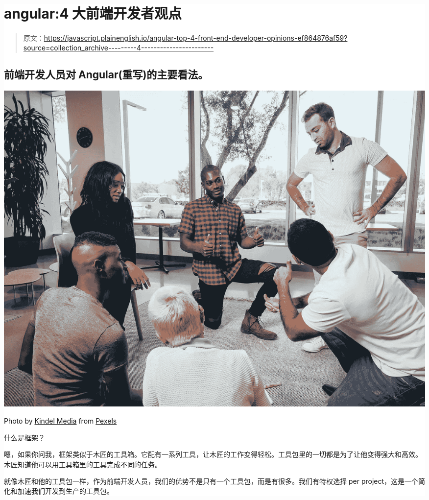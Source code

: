 # angular:4 大前端开发者观点

> 原文：<https://javascript.plainenglish.io/angular-top-4-front-end-developer-opinions-ef864876af59?source=collection_archive---------4----------------------->

## 前端开发人员对 Angular(重写)的主要看法。

![](img/cd728ae71309e1b422bd29b646a5dd78.png)

Photo by [Kindel Media](https://www.pexels.com/@kindelmedia?utm_content=attributionCopyText&utm_medium=referral&utm_source=pexels) from [Pexels](https://www.pexels.com/photo/man-vacation-love-people-6774153/?utm_content=attributionCopyText&utm_medium=referral&utm_source=pexels)

什么是框架？

嗯，如果你问我，框架类似于木匠的工具箱。它配有一系列工具，让木匠的工作变得轻松。工具包里的一切都是为了让他变得强大和高效。木匠知道他可以用工具箱里的工具完成不同的任务。

就像木匠和他的工具包一样，作为前端开发人员，我们的优势不是只有一个工具包，而是有很多。我们有特权选择 per project，这是一个简化和加速我们开发到生产的工具包。

